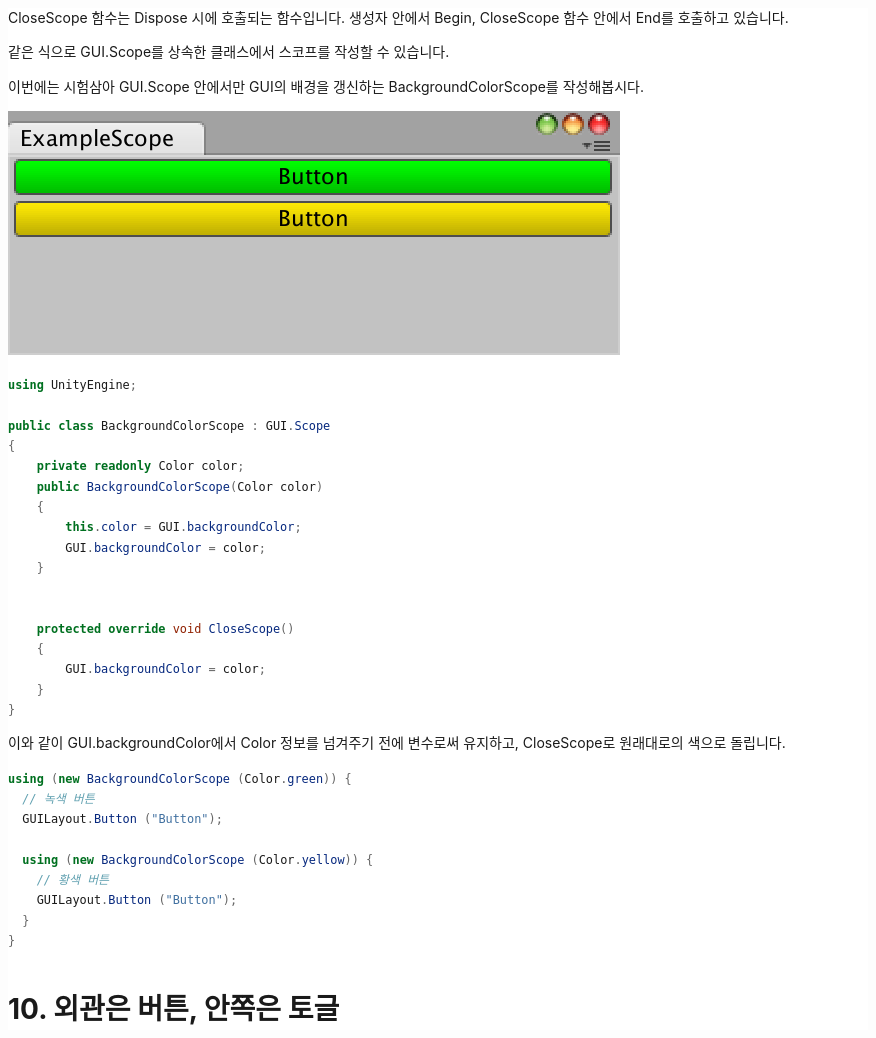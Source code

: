 CloseScope 함수는 Dispose 시에 호출되는 함수입니다. 생성자 안에서 Begin, CloseScope 함수 안에서 End를 호출하고 있습니다.

같은 식으로 GUI.Scope를 상속한 클래스에서 스코프를 작성할 수 있습니다. 

이번에는 시험삼아 GUI.Scope 안에서만 GUI의 배경을 갱신하는 BackgroundColorScope를 작성해봅시다.

![](2022-10-16-16-45-06.png)

```csharp
using UnityEngine;

public class BackgroundColorScope : GUI.Scope
{
    private readonly Color color;
    public BackgroundColorScope(Color color)
    {
        this.color = GUI.backgroundColor;
        GUI.backgroundColor = color;
    }


    protected override void CloseScope()
    {
        GUI.backgroundColor = color;
    }
}
```
이와 같이 GUI.backgroundColor에서 Color 정보를 넘겨주기 전에 변수로써 유지하고, CloseScope로 원래대로의 색으로 돌립니다.

```csharp
using (new BackgroundColorScope (Color.green)) {
  // 녹색 버튼
  GUILayout.Button ("Button");

  using (new BackgroundColorScope (Color.yellow)) {
    // 황색 버튼
    GUILayout.Button ("Button");
  }
}
```

# 10. 외관은 버튼, 안쪽은 토글
